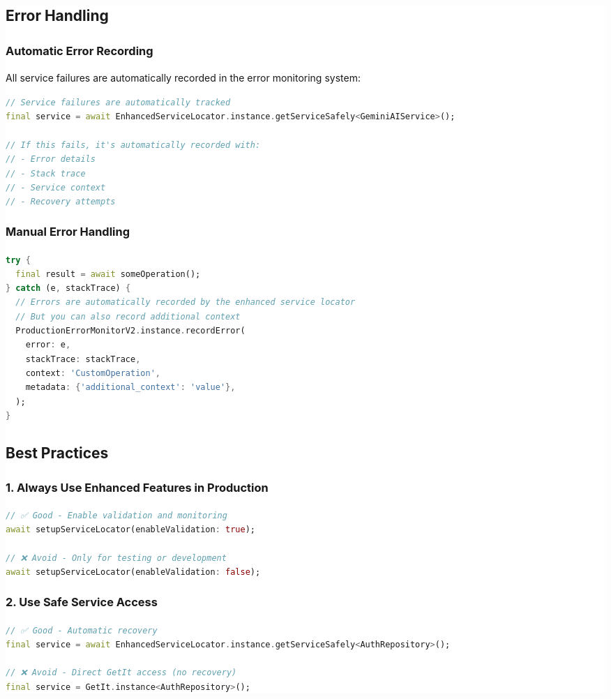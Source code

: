 ```dart
```

## Error Handling

### Automatic Error Recording

All service failures are automatically recorded in the error monitoring system:

```dart
// Service failures are automatically tracked
final service = await EnhancedServiceLocator.instance.getServiceSafely<GeminiAIService>();

// If this fails, it's automatically recorded with:
// - Error details
// - Stack trace
// - Service context
// - Recovery attempts
```

### Manual Error Handling

```dart
try {
  final result = await someOperation();
} catch (e, stackTrace) {
  // Errors are automatically recorded by the enhanced service locator
  // But you can also record additional context
  ProductionErrorMonitorV2.instance.recordError(
    error: e,
    stackTrace: stackTrace,
    context: 'CustomOperation',
    metadata: {'additional_context': 'value'},
  );
}
```

## Best Practices

### 1. Always Use Enhanced Features in Production

```dart
// ✅ Good - Enable validation and monitoring
await setupServiceLocator(enableValidation: true);

// ❌ Avoid - Only for testing or development
await setupServiceLocator(enableValidation: false);
```

### 2. Use Safe Service Access

```dart
// ✅ Good - Automatic recovery
final service = await EnhancedServiceLocator.instance.getServiceSafely<AuthRepository>();

// ❌ Avoid - Direct GetIt access (no recovery)
final service = GetIt.instance<AuthRepository>();
```
